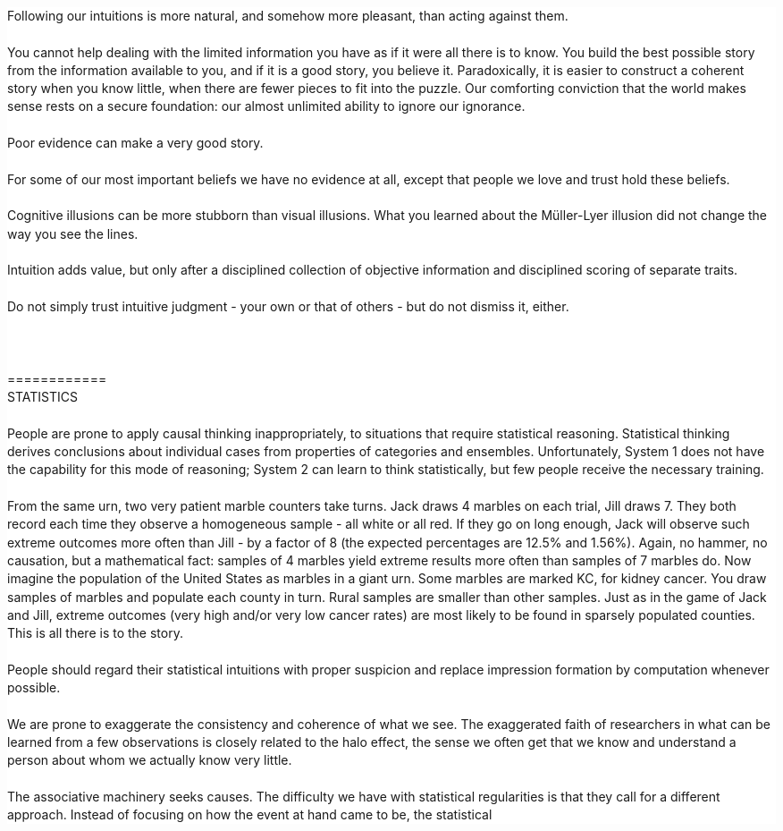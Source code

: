 Following our intuitions is more natural, and somehow more pleasant,
than acting against them.\
\
You cannot help dealing with the limited information you have as if it
were all there is to know. You build the best possible story from the
information available to you, and if it is a good story, you believe it.
Paradoxically, it is easier to construct a coherent story when you know
little, when there are fewer pieces to fit into the puzzle. Our
comforting conviction that the world makes sense rests on a secure
foundation: our almost unlimited ability to ignore our ignorance.\
\
Poor evidence can make a very good story.\
\
For some of our most important beliefs we have no evidence at all,
except that people we love and trust hold these beliefs.\
\
Cognitive illusions can be more stubborn than visual illusions. What you
learned about the Müller-Lyer illusion did not change the way you see
the lines.\
\
Intuition adds value, but only after a disciplined collection of
objective information and disciplined scoring of separate traits.\
\
Do not simply trust intuitive judgment - your own or that of others -
but do not dismiss it, either.\
\
\
\
============\
STATISTICS\
\
People are prone to apply causal thinking inappropriately, to situations
that require statistical reasoning. Statistical thinking derives
conclusions about individual cases from properties of categories and
ensembles. Unfortunately, System 1 does not have the capability for this
mode of reasoning; System 2 can learn to think statistically, but few
people receive the necessary training.\
\
From the same urn, two very patient marble counters take turns. Jack
draws 4 marbles on each trial, Jill draws 7. They both record each time
they observe a homogeneous sample - all white or all red. If they go on
long enough, Jack will observe such extreme outcomes more often than
Jill - by a factor of 8 (the expected percentages are 12.5% and 1.56%).
Again, no hammer, no causation, but a mathematical fact: samples of 4
marbles yield extreme results more often than samples of 7 marbles do.
Now imagine the population of the United States as marbles in a giant
urn. Some marbles are marked KC, for kidney cancer. You draw samples of
marbles and populate each county in turn. Rural samples are smaller than
other samples. Just as in the game of Jack and Jill, extreme outcomes
(very high and/or very low cancer rates) are most likely to be found in
sparsely populated counties. This is all there is to the story.\
\
People should regard their statistical intuitions with proper suspicion
and replace impression formation by computation whenever possible.\
\
We are prone to exaggerate the consistency and coherence of what we see.
The exaggerated faith of researchers in what can be learned from a few
observations is closely related to the halo effect, the sense we often
get that we know and understand a person about whom we actually know
very little.\
\
The associative machinery seeks causes. The difficulty we have with
statistical regularities is that they call for a different approach.
Instead of focusing on how the event at hand came to be, the statistical